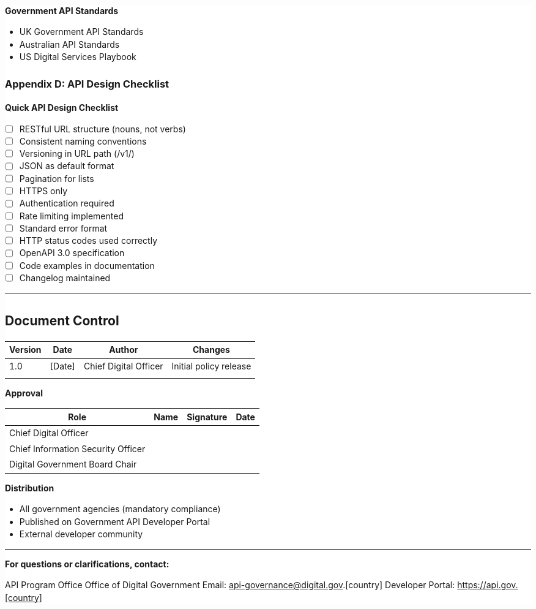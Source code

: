 **Government API Standards**
- UK Government API Standards
- Australian API Standards
- US Digital Services Playbook

### Appendix D: API Design Checklist

**Quick API Design Checklist**

- [ ] RESTful URL structure (nouns, not verbs)
- [ ] Consistent naming conventions
- [ ] Versioning in URL path (/v1/)
- [ ] JSON as default format
- [ ] Pagination for lists
- [ ] HTTPS only
- [ ] Authentication required
- [ ] Rate limiting implemented
- [ ] Standard error format
- [ ] HTTP status codes used correctly
- [ ] OpenAPI 3.0 specification
- [ ] Code examples in documentation
- [ ] Changelog maintained

---

## Document Control

| Version | Date | Author | Changes |
|---------|------|--------|---------|
| 1.0 | [Date] | Chief Digital Officer | Initial policy release |
|         |        |          |                          |

**Approval**

| Role | Name | Signature | Date |
|------|------|-----------|------|
| Chief Digital Officer |  |  |  |
| Chief Information Security Officer |  |  |  |
| Digital Government Board Chair |  |  |  |

**Distribution**
- All government agencies (mandatory compliance)
- Published on Government API Developer Portal
- External developer community

---

**For questions or clarifications, contact:**

API Program Office
Office of Digital Government
Email: api-governance@digital.gov.[country]
Developer Portal: https://api.gov.[country]
